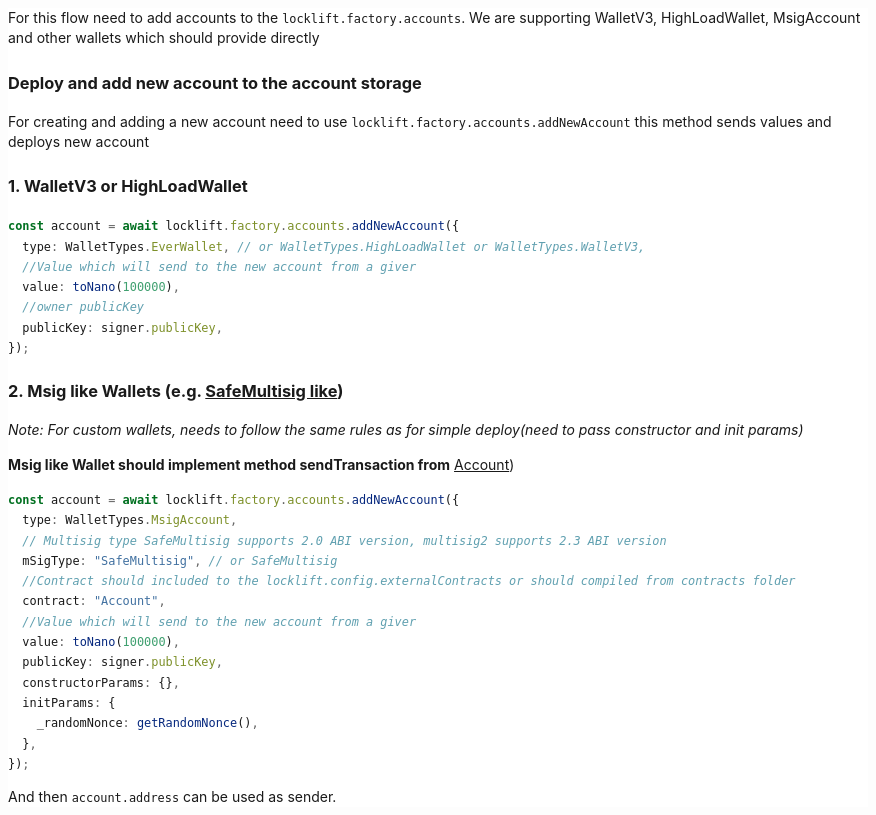 For this flow need to add accounts to the `locklift.factory.accounts`. We are supporting WalletV3, HighLoadWallet,
MsigAccount
and other wallets which should provide directly

### Deploy and add new account to the account storage

For creating and adding a new account need to use `locklift.factory.accounts.addNewAccount` this method sends values and
deploys new account

### 1. WalletV3 or HighLoadWallet

```typescript
const account = await locklift.factory.accounts.addNewAccount({
  type: WalletTypes.EverWallet, // or WalletTypes.HighLoadWallet or WalletTypes.WalletV3,
  //Value which will send to the new account from a giver
  value: toNano(100000),
  //owner publicKey
  publicKey: signer.publicKey,
});
```

### 2. Msig like Wallets (e.g. [SafeMultisig like](https://github.com/broxus/ever-contracts/blob/master/contracts/wallets/Account.sol#L2-L3))

_Note: For custom wallets, needs to follow the same rules as for simple deploy(need to pass constructor and init
params)_

**Msig like Wallet should implement method sendTransaction
from** [Account](https://github.com/broxus/ever-contracts/blob/master/contracts/wallets/Account.sol#L2-L3))

```typescript
const account = await locklift.factory.accounts.addNewAccount({
  type: WalletTypes.MsigAccount,
  // Multisig type SafeMultisig supports 2.0 ABI version, multisig2 supports 2.3 ABI version
  mSigType: "SafeMultisig", // or SafeMultisig
  //Contract should included to the locklift.config.externalContracts or should compiled from contracts folder
  contract: "Account",
  //Value which will send to the new account from a giver
  value: toNano(100000),
  publicKey: signer.publicKey,
  constructorParams: {},
  initParams: {
    _randomNonce: getRandomNonce(),
  },
});
```

And then `account.address` can be used as sender.
